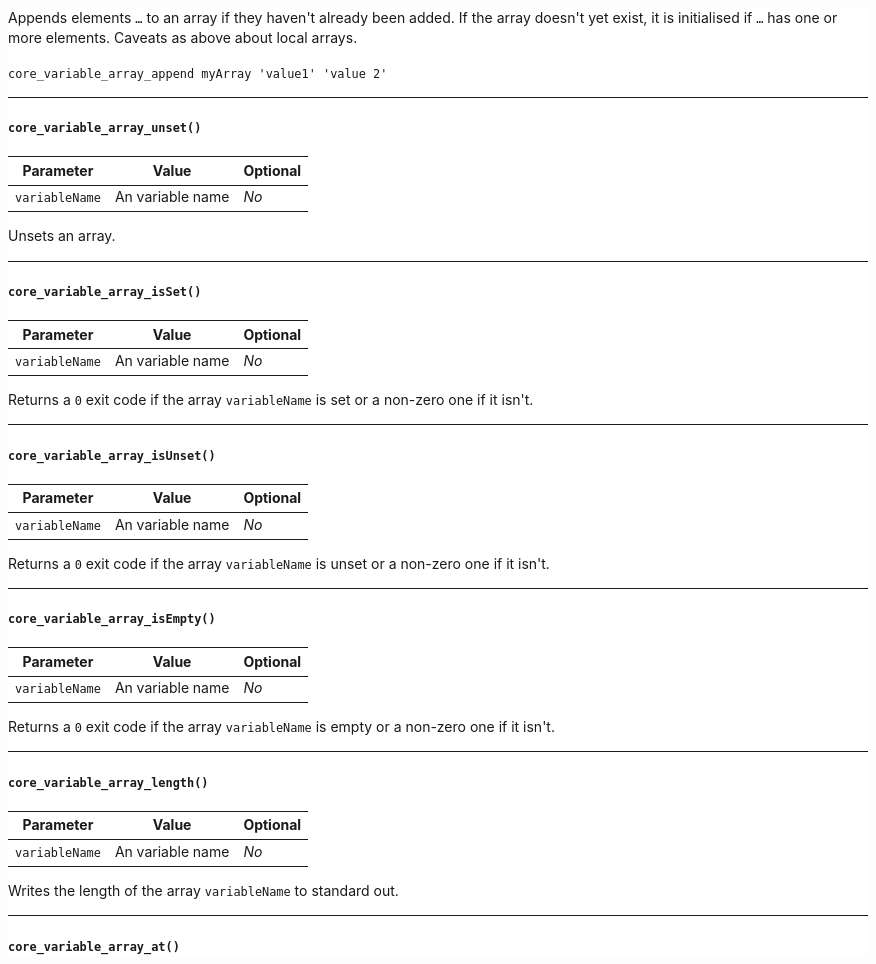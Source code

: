 Appends elements `…` to an array if they haven't already been added. If the array doesn't yet exist, it is initialised if `…` has one or more elements. Caveats as above about local arrays.

```
core_variable_array_append myArray 'value1' 'value 2'
```

***
#### `core_variable_array_unset()`

|Parameter|Value|Optional|
|---------|-----|--------|
|`variableName`|An variable name|_No_|

Unsets an array.

***
#### `core_variable_array_isSet()`

|Parameter|Value|Optional|
|---------|-----|--------|
|`variableName`|An variable name|_No_|

Returns a `0` exit code if the array `variableName` is set or a non-zero one if it isn't.

***
#### `core_variable_array_isUnset()`

|Parameter|Value|Optional|
|---------|-----|--------|
|`variableName`|An variable name|_No_|

Returns a `0` exit code if the array `variableName` is unset or a non-zero one if it isn't.

***
#### `core_variable_array_isEmpty()`

|Parameter|Value|Optional|
|---------|-----|--------|
|`variableName`|An variable name|_No_|

Returns a `0` exit code if the array `variableName` is empty or a non-zero one if it isn't.

***
#### `core_variable_array_length()`

|Parameter|Value|Optional|
|---------|-----|--------|
|`variableName`|An variable name|_No_|

Writes the length of the array `variableName` to standard out.

***
#### `core_variable_array_at()`
